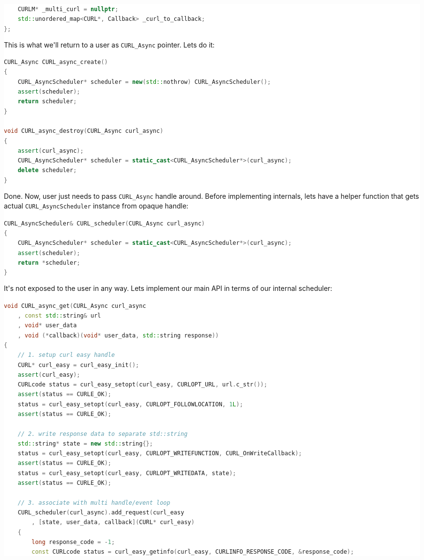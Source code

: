 ``` cpp {.numberLines}
    CURLM* _multi_curl = nullptr;
    std::unordered_map<CURL*, Callback> _curl_to_callback;
};
```

This is what we'll return to a user as `CURL_Async` pointer. Lets do it:

``` cpp {.numberLines}
CURL_Async CURL_async_create()
{
    CURL_AsyncScheduler* scheduler = new(std::nothrow) CURL_AsyncScheduler();
    assert(scheduler);
    return scheduler;
}

void CURL_async_destroy(CURL_Async curl_async)
{
    assert(curl_async);
    CURL_AsyncScheduler* scheduler = static_cast<CURL_AsyncScheduler*>(curl_async);
    delete scheduler;
}
```

Done. Now, user just needs to pass `CURL_Async` handle around.
Before implementing internals, lets have a helper function that gets actual
`CURL_AsyncScheduler` instance from opaque handle:

``` cpp {.numberLines}
CURL_AsyncScheduler& CURL_scheduler(CURL_Async curl_async)
{
    CURL_AsyncScheduler* scheduler = static_cast<CURL_AsyncScheduler*>(curl_async);
    assert(scheduler);
    return *scheduler;
}
```

It's not exposed to the user in any way. Lets implement our main API in terms
of our internal scheduler:

``` cpp {.numberLines}
void CURL_async_get(CURL_Async curl_async
    , const std::string& url
    , void* user_data
    , void (*callback)(void* user_data, std::string response))
{
    // 1. setup curl easy handle
    CURL* curl_easy = curl_easy_init();
    assert(curl_easy);
    CURLcode status = curl_easy_setopt(curl_easy, CURLOPT_URL, url.c_str());
    assert(status == CURLE_OK);
    status = curl_easy_setopt(curl_easy, CURLOPT_FOLLOWLOCATION, 1L);
    assert(status == CURLE_OK);
    
    // 2. write response data to separate std::string
    std::string* state = new std::string{};
    status = curl_easy_setopt(curl_easy, CURLOPT_WRITEFUNCTION, CURL_OnWriteCallback);
    assert(status == CURLE_OK);
    status = curl_easy_setopt(curl_easy, CURLOPT_WRITEDATA, state);
    assert(status == CURLE_OK);

    // 3. associate with multi handle/event loop
    CURL_scheduler(curl_async).add_request(curl_easy
        , [state, user_data, callback](CURL* curl_easy)
    {
        long response_code = -1;
        const CURLcode status = curl_easy_getinfo(curl_easy, CURLINFO_RESPONSE_CODE, &response_code);
```